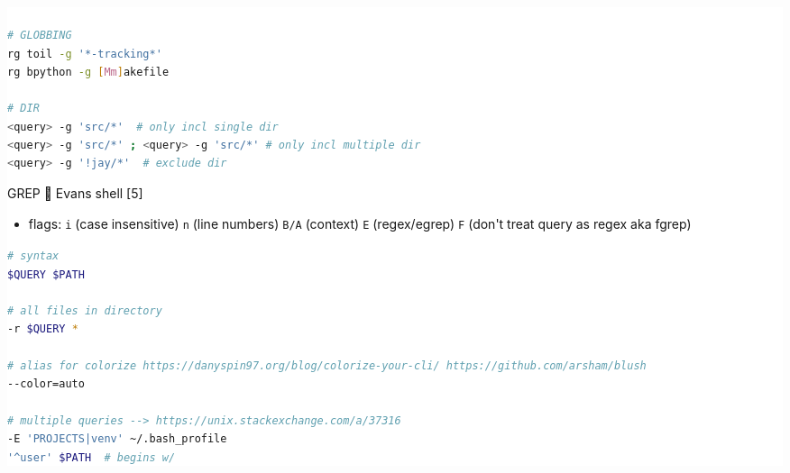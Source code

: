 ```sh

# GLOBBING
rg toil -g '*-tracking*'
rg bpython -g [Mm]akefile

# DIR
<query> -g 'src/*'  # only incl single dir
<query> -g 'src/*' ; <query> -g 'src/*' # only incl multiple dir
<query> -g '!jay/*'  # exclude dir
```

GREP 📙 Evans shell [5]
* flags: `i` (case insensitive) `n` (line numbers) `B/A` (context) `E` (regex/egrep) `F` (don't treat query as regex aka fgrep)
```sh
# syntax
$QUERY $PATH

# all files in directory
-r $QUERY *

# alias for colorize https://danyspin97.org/blog/colorize-your-cli/ https://github.com/arsham/blush
--color=auto

# multiple queries --> https://unix.stackexchange.com/a/37316
-E 'PROJECTS|venv' ~/.bash_profile
'^user' $PATH  # begins w/
```
